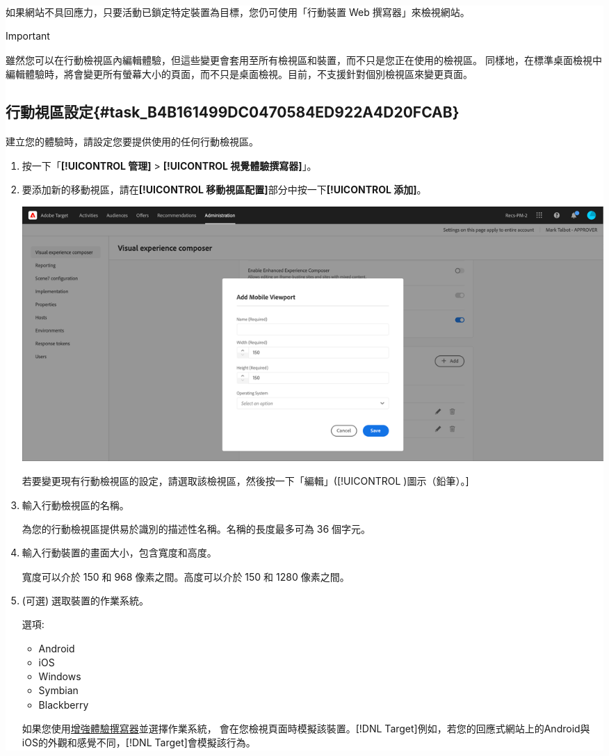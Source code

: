 如果網站不具回應力，只要活動已鎖定特定裝置為目標，您仍可使用「行動裝置 Web 撰寫器」來檢視網站。

>[!IMPORTANT]
>
>雖然您可以在行動檢視區內編輯體驗，但這些變更會套用至所有檢視區和裝置，而不只是您正在使用的檢視區。 同樣地，在標準桌面檢視中編輯體驗時，將會變更所有螢幕大小的頁面，而不只是桌面檢視。目前，不支援針對個別檢視區來變更頁面。

## 行動視區設定{#task_B4B161499DC0470584ED922A4D20FCAB}

建立您的體驗時，請設定您要提供使用的任何行動檢視區。

1. 按一下「**[!UICONTROL 管理]** > **[!UICONTROL 視覺體驗撰寫器]**」。
1. 要添加新的移動視區，請在&#x200B;**[!UICONTROL 移動視區配置]**&#x200B;部分中按一下&#x200B;**[!UICONTROL 添加]**。

   ![添加視區](/help/c-experiences/c-visual-experience-composer/assets/viewpoert_add.png)

   若要變更現有行動檢視區的設定，請選取該檢視區，然後按一下「編輯」([!UICONTROL )圖示（鉛筆）。]

1. 輸入行動檢視區的名稱。

   為您的行動檢視區提供易於識別的描述性名稱。名稱的長度最多可為 36 個字元。

1. 輸入行動裝置的畫面大小，包含寬度和高度。

   寬度可以介於 150 和 968 像素之間。高度可以介於 150 和 1280 像素之間。

1. (可選) 選取裝置的作業系統。

   選項:

   * Android
   * iOS 
   * Windows
   * Symbian
   * Blackberry

   如果您使用[增強體驗撰寫器](/help/c-experiences/experiences.md#section_34265986611B4AB8A0E4D6ACC25EF91D)並選擇作業系統， 會在您檢視頁面時模擬該裝置。[!DNL Target]例如，若您的回應式網站上的Android與iOS的外觀和感覺不同，[!DNL Target]會模擬該行為。
